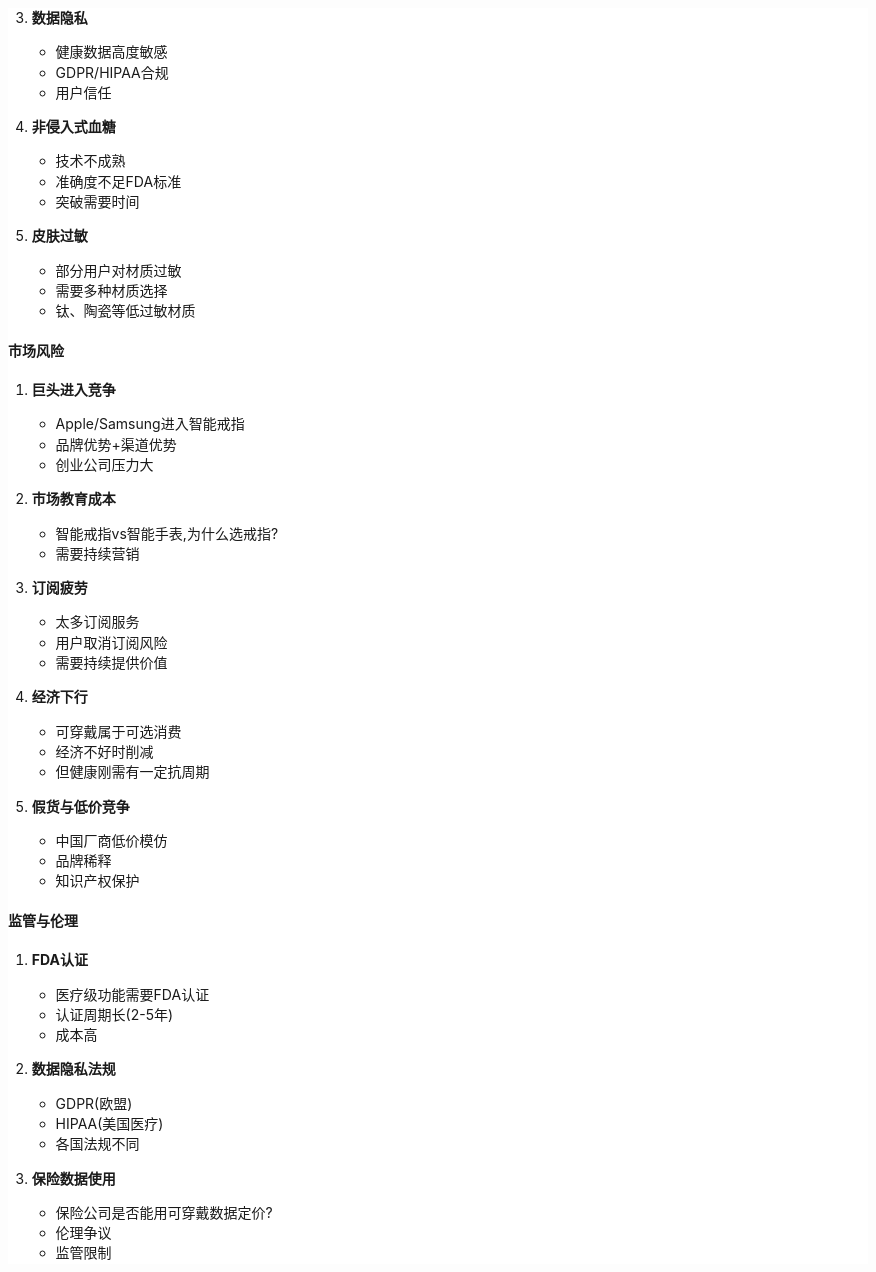 3. **数据隐私**
   - 健康数据高度敏感
   - GDPR/HIPAA合规
   - 用户信任

4. **非侵入式血糖**
   - 技术不成熟
   - 准确度不足FDA标准
   - 突破需要时间

5. **皮肤过敏**
   - 部分用户对材质过敏
   - 需要多种材质选择
   - 钛、陶瓷等低过敏材质

#### 市场风险

1. **巨头进入竞争**
   - Apple/Samsung进入智能戒指
   - 品牌优势+渠道优势
   - 创业公司压力大

2. **市场教育成本**
   - 智能戒指vs智能手表,为什么选戒指?
   - 需要持续营销

3. **订阅疲劳**
   - 太多订阅服务
   - 用户取消订阅风险
   - 需要持续提供价值

4. **经济下行**
   - 可穿戴属于可选消费
   - 经济不好时削减
   - 但健康刚需有一定抗周期

5. **假货与低价竞争**
   - 中国厂商低价模仿
   - 品牌稀释
   - 知识产权保护

#### 监管与伦理

1. **FDA认证**
   - 医疗级功能需要FDA认证
   - 认证周期长(2-5年)
   - 成本高

2. **数据隐私法规**
   - GDPR(欧盟)
   - HIPAA(美国医疗)
   - 各国法规不同

3. **保险数据使用**
   - 保险公司是否能用可穿戴数据定价?
   - 伦理争议
   - 监管限制
